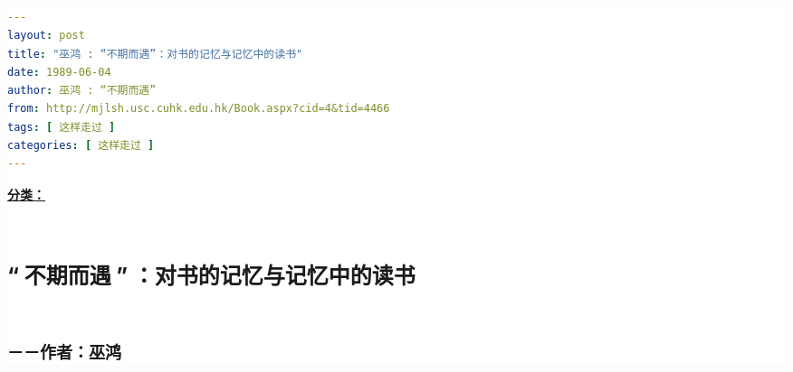 ```yaml
---
layout: post
title: "巫鸿 : “不期而遇”：对书的记忆与记忆中的读书"
date: 1989-06-04
author: 巫鸿 : “不期而遇”
from: http://mjlsh.usc.cuhk.edu.hk/Book.aspx?cid=4&tid=4466
tags: [ 这样走过 ]
categories: [ 这样走过 ]
---
```


<div style="margin: 15px 10px 10px 0px;">
 <div>
  <span id="ctl00_ContentPlaceHolder1_chapter1_SubjectLabel" style="font-weight:bold;text-decoration:underline;">
   分类：
  </span>
 </div>
 <p class="p1">
  <b>
   <font size="5">
    <span class="s1">
    </span>
    <br/>
   </font>
  </b>
 </p>
 <p class="p2">
  <b>
   <font size="5">
    <span class="s2" style="">
     “
    </span>
    <span class="s1" style="">
     不期而遇
    </span>
    <span class="s2" style="">
     ”
    </span>
    <span class="s1" style="">
     ：对书的记忆与记忆中的读书
    </span>
   </font>
  </b>
 </p>
 <p class="p2">
  <span class="s1">
   <b>
    <font size="4">
     <br/>
    </font>
   </b>
  </span>
 </p>
 <p class="p2">
  <span class="s1">
   <b>
    <font size="4">
     －－作者：巫鸿
    </font>
   </b>
  </span>
 </p>